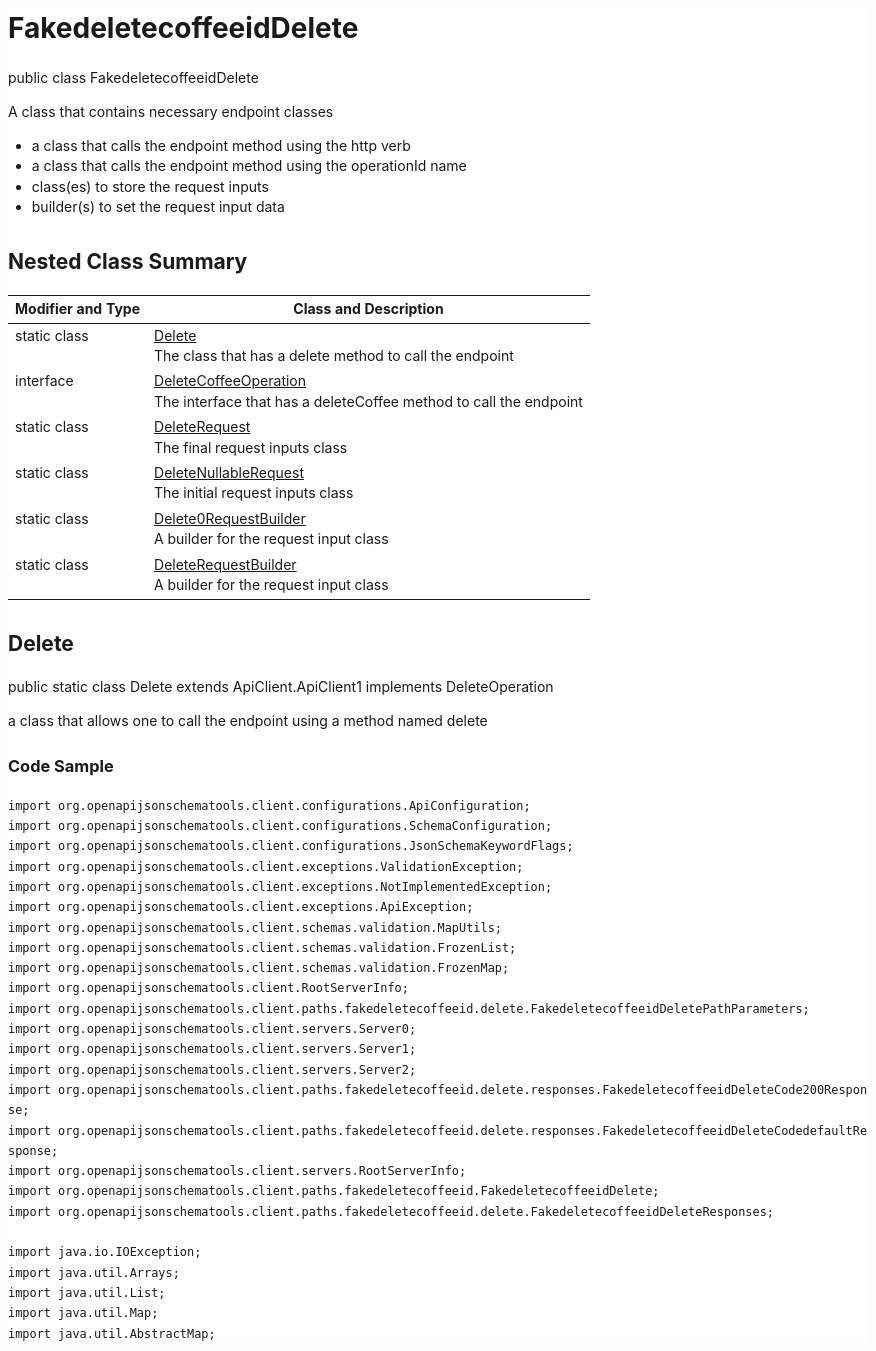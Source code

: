 # FakedeletecoffeeidDelete

public class FakedeletecoffeeidDelete

A class that contains necessary endpoint classes
- a class that calls the endpoint method using the http verb
- a class that calls the endpoint method using the operationId name
- class(es) to store the request inputs
- builder(s) to set the request input data

## Nested Class Summary
| Modifier and Type | Class and Description |
| ----------------- | --------------------- |
| static class | [Delete](#delete)<br>The class that has a delete method to call the endpoint |
| interface | [DeleteCoffeeOperation](#deletecoffeeoperation)<br>The interface that has a deleteCoffee method to call the endpoint |
| static class | [DeleteRequest](#deleterequest)<br>The final request inputs class |
| static class | [DeleteNullableRequest](#deletenullablerequest)<br>The initial request inputs class |
| static class | [Delete0RequestBuilder](#delete0requestbuilder)<br>A builder for the request input class |
| static class | [DeleteRequestBuilder](#deleterequestbuilder)<br>A builder for the request input class |

## Delete
public static class Delete extends ApiClient.ApiClient1 implements DeleteOperation<br>

a class that allows one to call the endpoint using a method named delete

### Code Sample
```
import org.openapijsonschematools.client.configurations.ApiConfiguration;
import org.openapijsonschematools.client.configurations.SchemaConfiguration;
import org.openapijsonschematools.client.configurations.JsonSchemaKeywordFlags;
import org.openapijsonschematools.client.exceptions.ValidationException;
import org.openapijsonschematools.client.exceptions.NotImplementedException;
import org.openapijsonschematools.client.exceptions.ApiException;
import org.openapijsonschematools.client.schemas.validation.MapUtils;
import org.openapijsonschematools.client.schemas.validation.FrozenList;
import org.openapijsonschematools.client.schemas.validation.FrozenMap;
import org.openapijsonschematools.client.RootServerInfo;
import org.openapijsonschematools.client.paths.fakedeletecoffeeid.delete.FakedeletecoffeeidDeletePathParameters;
import org.openapijsonschematools.client.servers.Server0;
import org.openapijsonschematools.client.servers.Server1;
import org.openapijsonschematools.client.servers.Server2;
import org.openapijsonschematools.client.paths.fakedeletecoffeeid.delete.responses.FakedeletecoffeeidDeleteCode200Response;
import org.openapijsonschematools.client.paths.fakedeletecoffeeid.delete.responses.FakedeletecoffeeidDeleteCodedefaultResponse;
import org.openapijsonschematools.client.servers.RootServerInfo;
import org.openapijsonschematools.client.paths.fakedeletecoffeeid.FakedeletecoffeeidDelete;
import org.openapijsonschematools.client.paths.fakedeletecoffeeid.delete.FakedeletecoffeeidDeleteResponses;

import java.io.IOException;
import java.util.Arrays;
import java.util.List;
import java.util.Map;
import java.util.AbstractMap;

```